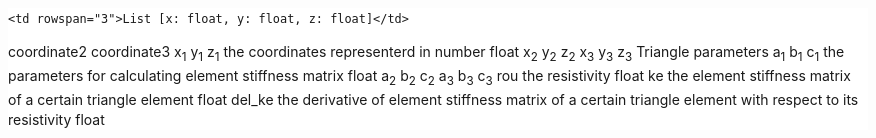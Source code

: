     <td rowspan="3">List [x: float, y: float, z: float]</td>
</tr>
<tr>
  <td>coordinate2</td>
</tr>
<tr>
  <td>coordinate3</td>
</tr>
<tr>
    <td>x<sub>1</sub> y<sub>1</sub> z<sub>1</sub></td>
    <td rowspan="3">the coordinates representerd in number</td>
    <td rowspan="3"> float</td>
</tr>
<tr>
    <td>x<sub>2</sub> y<sub>2</sub> z<sub>2</sub></td>
</tr>
<tr>
    <td>x<sub>3</sub> y<sub>3</sub> z<sub>3</sub></td>
</tr>
<tr>
    <td colspan="3" align="center">Triangle parameters</td>
</tr>
<tr>
    <td>a<sub>1</sub> b<sub>1</sub> c<sub>1</sub></td>
    <td rowspan="3">the parameters for calculating element stiffness matrix</td>
    <td rowspan="3"> float</td>
</tr>
<tr>
    <td>a<sub>2</sub> b<sub>2</sub> c<sub>2</sub></td>
</tr>
<tr>
    <td>a<sub>3</sub> b<sub>3</sub> c<sub>3</sub></td>
</tr>
<tr>
  <td>rou</td>
  <td>the resistivity</td>
  <td>float</td>
</tr>
<tr>
  <td>ke</td>
  <td>the element stiffness matrix of a certain triangle element</td>
  <td>float</td>
</tr>
<tr>
  <td>del_ke</td>
  <td>the derivative of element stiffness matrix of a certain triangle element with respect to its resistivity</td>
  <td>float</td>
</tr>

</table>
